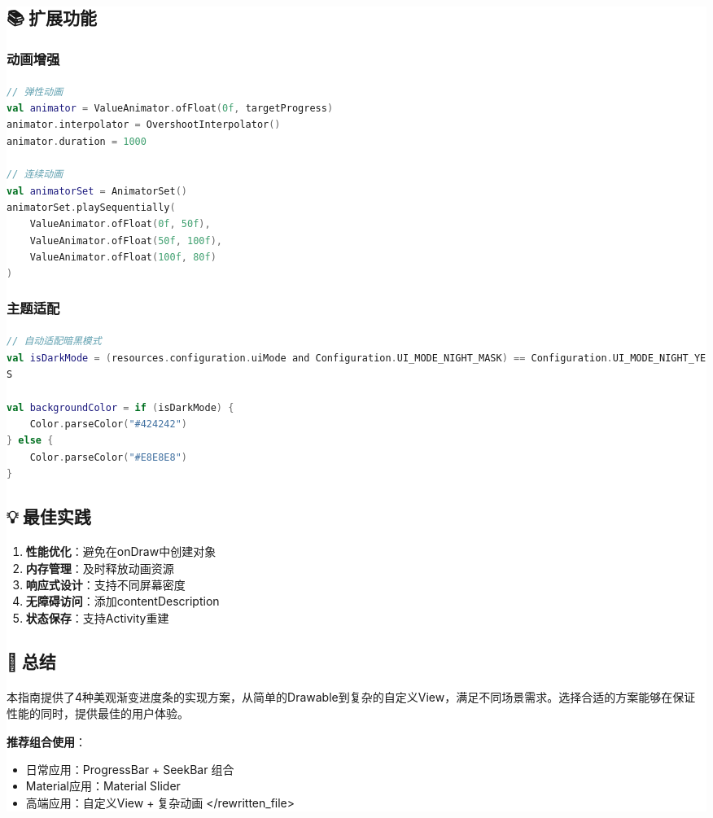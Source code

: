 ## 📚 扩展功能

### 动画增强
```kotlin
// 弹性动画
val animator = ValueAnimator.ofFloat(0f, targetProgress)
animator.interpolator = OvershootInterpolator()
animator.duration = 1000

// 连续动画
val animatorSet = AnimatorSet()
animatorSet.playSequentially(
    ValueAnimator.ofFloat(0f, 50f),
    ValueAnimator.ofFloat(50f, 100f),
    ValueAnimator.ofFloat(100f, 80f)
)
```

### 主题适配
```kotlin
// 自动适配暗黑模式
val isDarkMode = (resources.configuration.uiMode and Configuration.UI_MODE_NIGHT_MASK) == Configuration.UI_MODE_NIGHT_YES

val backgroundColor = if (isDarkMode) {
    Color.parseColor("#424242")
} else {
    Color.parseColor("#E8E8E8")
}
```

## 💡 最佳实践

1. **性能优化**：避免在onDraw中创建对象
2. **内存管理**：及时释放动画资源
3. **响应式设计**：支持不同屏幕密度
4. **无障碍访问**：添加contentDescription
5. **状态保存**：支持Activity重建

## 🎯 总结

本指南提供了4种美观渐变进度条的实现方案，从简单的Drawable到复杂的自定义View，满足不同场景需求。选择合适的方案能够在保证性能的同时，提供最佳的用户体验。

**推荐组合使用**：
- 日常应用：ProgressBar + SeekBar 组合
- Material应用：Material Slider
- 高端应用：自定义View + 复杂动画
</rewritten_file> 